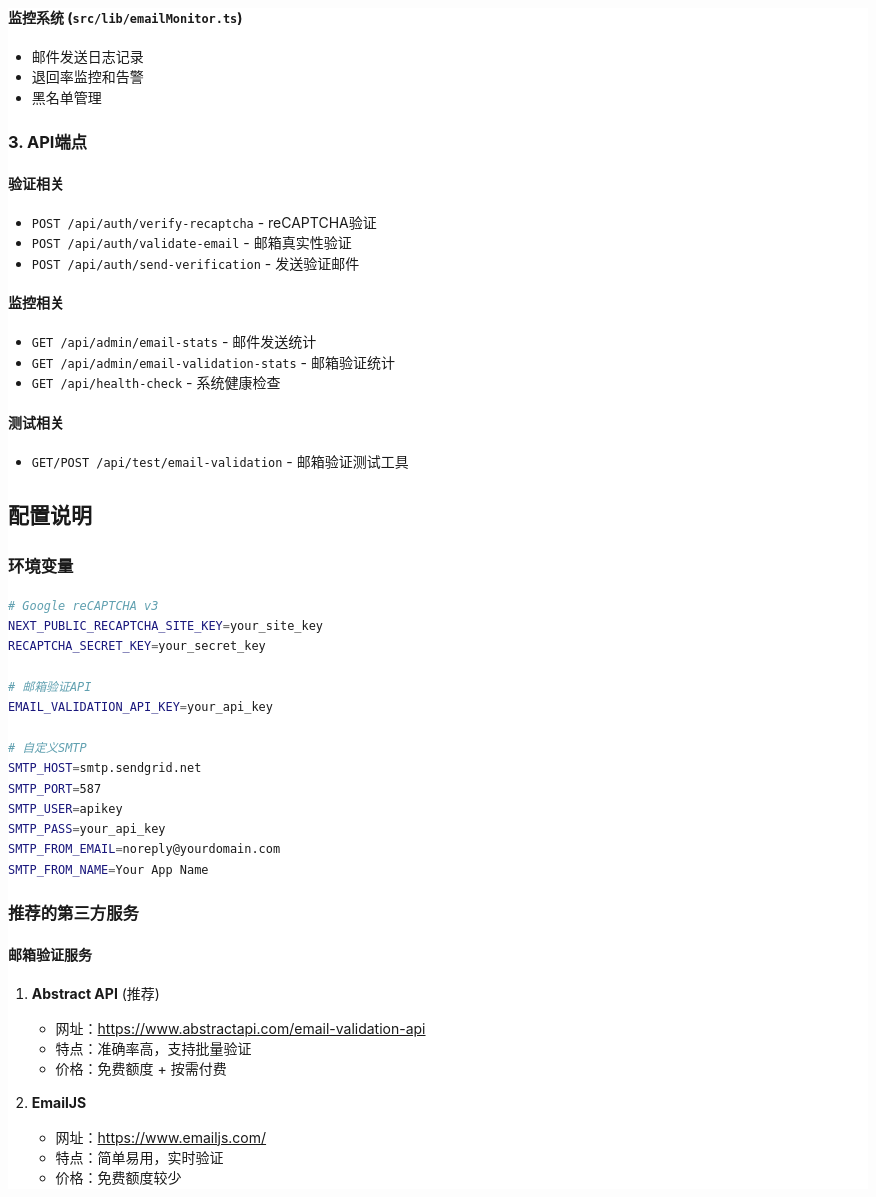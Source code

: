 #### 监控系统 (`src/lib/emailMonitor.ts`)
- 邮件发送日志记录
- 退回率监控和告警
- 黑名单管理

### 3. API端点

#### 验证相关
- `POST /api/auth/verify-recaptcha` - reCAPTCHA验证
- `POST /api/auth/validate-email` - 邮箱真实性验证
- `POST /api/auth/send-verification` - 发送验证邮件

#### 监控相关
- `GET /api/admin/email-stats` - 邮件发送统计
- `GET /api/admin/email-validation-stats` - 邮箱验证统计
- `GET /api/health-check` - 系统健康检查

#### 测试相关
- `GET/POST /api/test/email-validation` - 邮箱验证测试工具

## 配置说明

### 环境变量

```bash
# Google reCAPTCHA v3
NEXT_PUBLIC_RECAPTCHA_SITE_KEY=your_site_key
RECAPTCHA_SECRET_KEY=your_secret_key

# 邮箱验证API
EMAIL_VALIDATION_API_KEY=your_api_key

# 自定义SMTP
SMTP_HOST=smtp.sendgrid.net
SMTP_PORT=587
SMTP_USER=apikey
SMTP_PASS=your_api_key
SMTP_FROM_EMAIL=noreply@yourdomain.com
SMTP_FROM_NAME=Your App Name
```

### 推荐的第三方服务

#### 邮箱验证服务
1. **Abstract API** (推荐)
   - 网址：https://www.abstractapi.com/email-validation-api
   - 特点：准确率高，支持批量验证
   - 价格：免费额度 + 按需付费

2. **EmailJS**
   - 网址：https://www.emailjs.com/
   - 特点：简单易用，实时验证
   - 价格：免费额度较少
